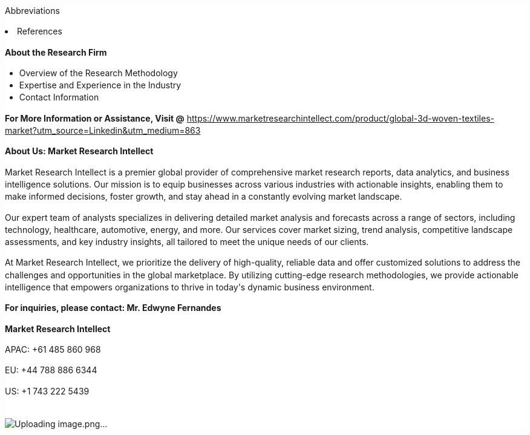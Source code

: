 Abbreviations</li><li>References</li></ul><p><strong>About the Research Firm</strong></p><ul><li>Overview of the Research Methodology</li><li>Expertise and Experience in the Industry</li><li>Contact Information</li></ul></div><div class="article-main__content" data-test-id="publishing-text-block"><p><span class="font-[700]"><strong>For More Information or Assistance, Visit @</strong>&nbsp;<a href="https://www.marketresearchintellect.com/product/global-3d-woven-textiles-market?utm_source=Linkedin&utm_medium=863">https://www.marketresearchintellect.com/product/global-3d-woven-textiles-market?utm_source=Linkedin&utm_medium=863</a></span></p><p><strong>About Us: Market Research Intellect</strong></p><p>Market Research Intellect is a premier global provider of comprehensive market research reports, data analytics, and business intelligence solutions. Our mission is to equip businesses across various industries with actionable insights, enabling them to make informed decisions, foster growth, and stay ahead in a constantly evolving market landscape.</p><p>Our expert team of analysts specializes in delivering detailed market analysis and forecasts across a range of sectors, including technology, healthcare, automotive, energy, and more. Our services cover market sizing, trend analysis, competitive landscape assessments, and key industry insights, all tailored to meet the unique needs of our clients.</p><p>At Market Research Intellect, we prioritize the delivery of high-quality, reliable data and offer customized solutions to address the challenges and opportunities in the global marketplace. By utilizing cutting-edge research methodologies, we provide actionable intelligence that empowers organizations to thrive in today's dynamic business environment.</p><p><strong>For inquiries, please contact: Mr. Edwyne Fernandes</strong></p><p><strong>Market Research Intellect</strong></p><p>APAC: +61 485 860 968</p><p>EU: +44 788 886 6344</p><p>US: +1 743 222 5439</p></div><div class="article-main__content" data-test-id="publishing-text-block">&nbsp;</div>
![Uploading image.png…]()

